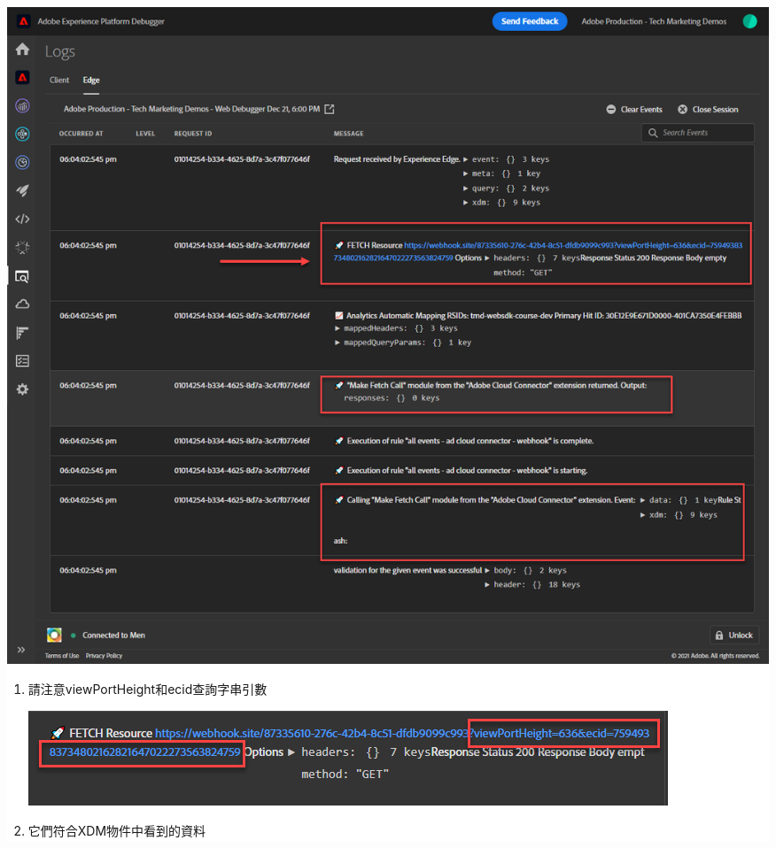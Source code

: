    ![事件轉送偵錯工具](assets/event-forwarding-debugger.png)


1. 請注意viewPortHeight和ecid查詢字串引數

   ![事件轉寄驗證查詢字串](assets/event-forwarding-validate-data.png)

1. 它們符合XDM物件中看到的資料
